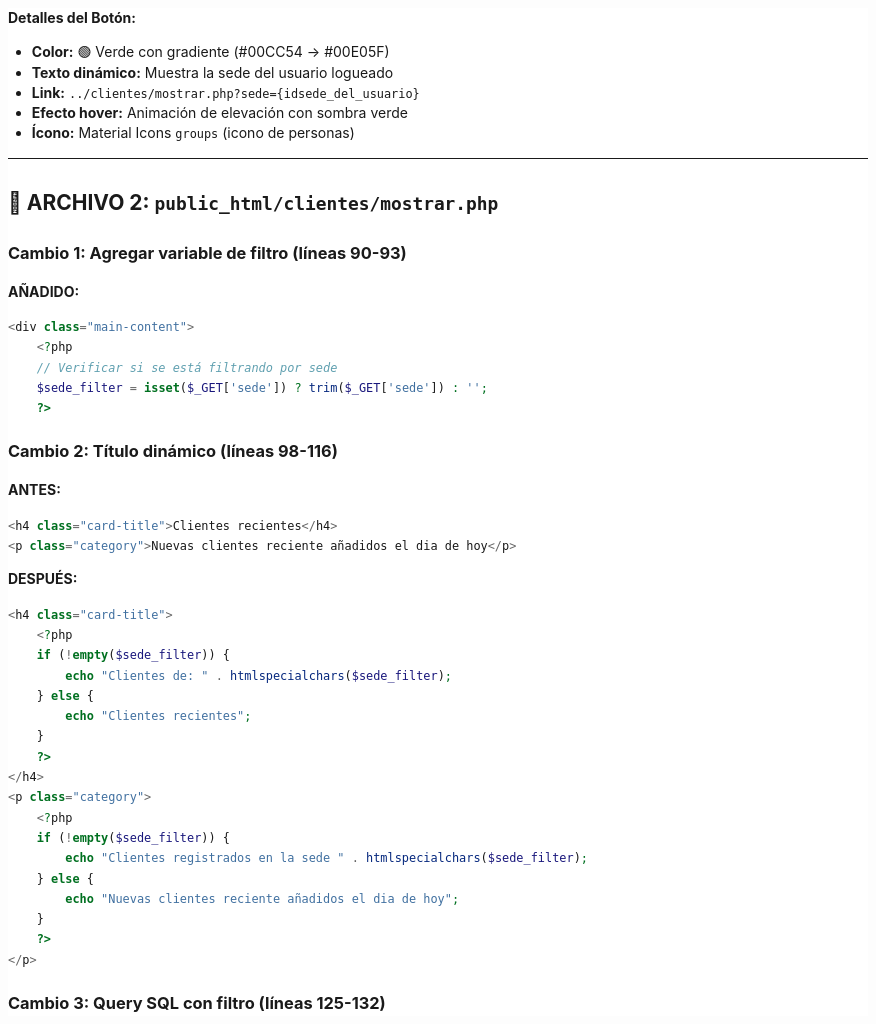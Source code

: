 **Detalles del Botón:**
- **Color:** 🟢 Verde con gradiente (#00CC54 → #00E05F)
- **Texto dinámico:** Muestra la sede del usuario logueado
- **Link:** `../clientes/mostrar.php?sede={idsede_del_usuario}`
- **Efecto hover:** Animación de elevación con sombra verde
- **Ícono:** Material Icons `groups` (icono de personas)

---

## 📄 ARCHIVO 2: `public_html/clientes/mostrar.php`

### Cambio 1: Agregar variable de filtro (líneas 90-93)

**AÑADIDO:**
```php
<div class="main-content">
    <?php
    // Verificar si se está filtrando por sede
    $sede_filter = isset($_GET['sede']) ? trim($_GET['sede']) : '';
    ?>
```

### Cambio 2: Título dinámico (líneas 98-116)

**ANTES:**
```php
<h4 class="card-title">Clientes recientes</h4>
<p class="category">Nuevas clientes reciente añadidos el dia de hoy</p>
```

**DESPUÉS:**
```php
<h4 class="card-title">
    <?php
    if (!empty($sede_filter)) {
        echo "Clientes de: " . htmlspecialchars($sede_filter);
    } else {
        echo "Clientes recientes";
    }
    ?>
</h4>
<p class="category">
    <?php
    if (!empty($sede_filter)) {
        echo "Clientes registrados en la sede " . htmlspecialchars($sede_filter);
    } else {
        echo "Nuevas clientes reciente añadidos el dia de hoy";
    }
    ?>
</p>
```

### Cambio 3: Query SQL con filtro (líneas 125-132)
